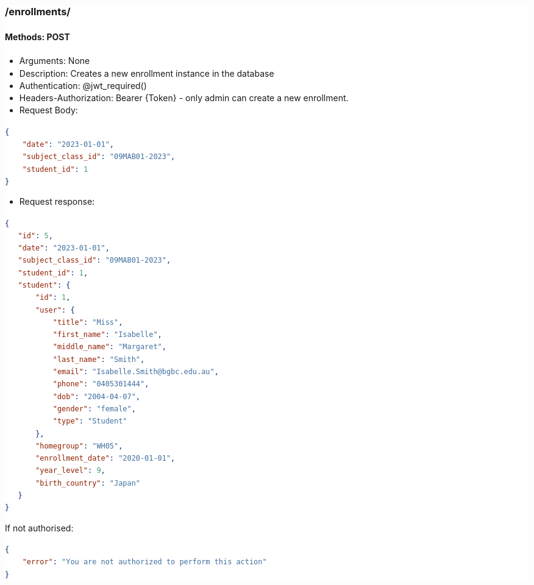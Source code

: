 ### /enrollments/

#### Methods: POST  

- Arguments: None  
- Description: Creates a new enrollment instance in the database  
- Authentication: @jwt_required()  
- Headers-Authorization: Bearer {Token} - only admin can create a new enrollment.  
- Request Body:

```JSON
{
    "date": "2023-01-01",
    "subject_class_id": "09MAB01-2023",
    "student_id": 1
}


```

- Request response:

 ```JSON
{
    "id": 5,
    "date": "2023-01-01",
    "subject_class_id": "09MAB01-2023",
    "student_id": 1,
    "student": {
        "id": 1,
        "user": {
            "title": "Miss",
            "first_name": "Isabelle",
            "middle_name": "Margaret",
            "last_name": "Smith",
            "email": "Isabelle.Smith@bgbc.edu.au",
            "phone": "0405301444",
            "dob": "2004-04-07",
            "gender": "female",
            "type": "Student"
        },
        "homegroup": "WH05",
        "enrollment_date": "2020-01-01",
        "year_level": 9,
        "birth_country": "Japan"
    }
}
```

If not authorised:  

```JSON
{
    "error": "You are not authorized to perform this action"
}
```
